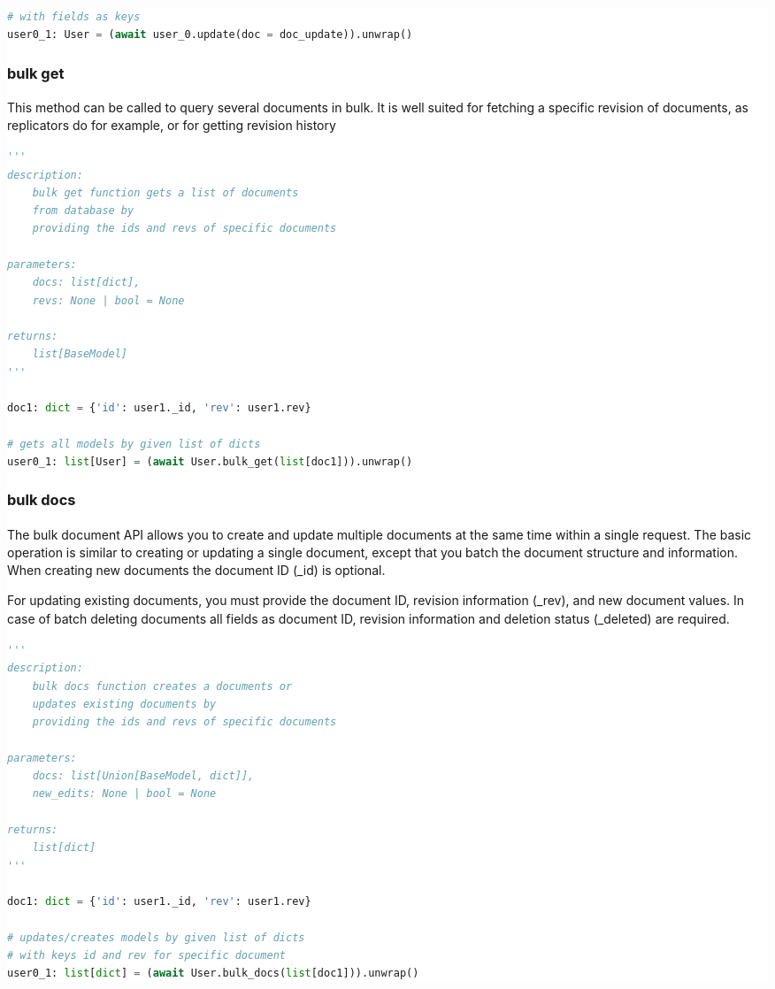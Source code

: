 ```python
# with fields as keys
user0_1: User = (await user_0.update(doc = doc_update)).unwrap()
```

### bulk get
This method can be called to query several documents in bulk. It is well suited for fetching a specific revision of documents, as replicators do for example, or for getting revision history

```python
'''
description:
    bulk get function gets a list of documents 
    from database by
    providing the ids and revs of specific documents
    
parameters:
    docs: list[dict],
    revs: None | bool = None

returns:
    list[BaseModel]
'''

doc1: dict = {'id': user1._id, 'rev': user1.rev}

# gets all models by given list of dicts
user0_1: list[User] = (await User.bulk_get(list[doc1])).unwrap()
```

### bulk docs
The bulk document API allows you to create and update multiple documents at the same time within a single request. The basic operation is similar to creating or updating a single document, except that you batch the document structure and information.
When creating new documents the document ID (_id) is optional.

For updating existing documents, you must provide the document ID, revision information (_rev), and new document values.
In case of batch deleting documents all fields as document ID, revision information and deletion status (_deleted) are required.

```python
'''
description:
    bulk docs function creates a documents or 
    updates existing documents by 
    providing the ids and revs of specific documents

parameters:
    docs: list[Union[BaseModel, dict]],
    new_edits: None | bool = None

returns:
    list[dict]
'''

doc1: dict = {'id': user1._id, 'rev': user1.rev}

# updates/creates models by given list of dicts
# with keys id and rev for specific document
user0_1: list[dict] = (await User.bulk_docs(list[doc1])).unwrap()
```


[bsd3-image]: https://img.shields.io/badge/License-BSD_3--Clause-blue.svg
[bsd3-url]: https://opensource.org/licenses/BSD-3-Clause
[build-image]: https://img.shields.io/badge/build-success-brightgreen
[coverage-image]: https://img.shields.io/badge/Coverage-100%25-green
[pypi-project-url]: https://pypi.org/project/thcouch/
[stable-ver-image]: https://img.shields.io/pypi/v/thcouch?label=stable
[python-ver-image]: https://img.shields.io/pypi/pyversions/thcouch.svg?logo=python&logoColor=FBE072
[status-image]: https://img.shields.io/pypi/status/thcouch.svg
